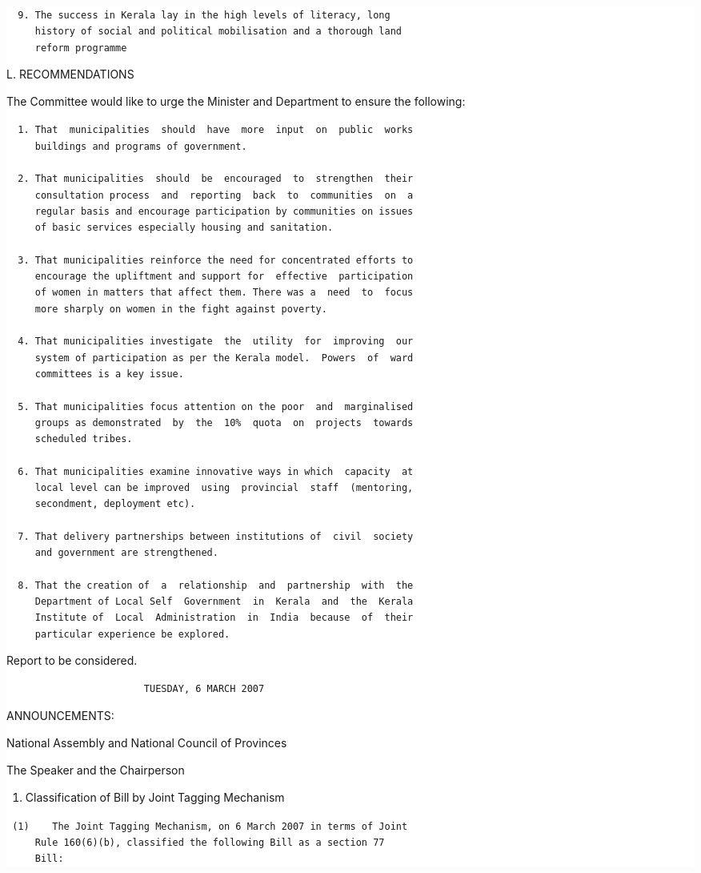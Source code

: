       9. The success in Kerala lay in the high levels of literacy, long
         history of social and political mobilisation and a thorough land
         reform programme


  L.  RECOMMENDATIONS


  The Committee would like to urge the Minister and Department to ensure the
  following:

      1. That  municipalities  should  have  more  input  on  public  works
         buildings and programs of government.

      2. That municipalities  should  be  encouraged  to  strengthen  their
         consultation process  and  reporting  back  to  communities  on  a
         regular basis and encourage participation by communities on issues
         of basic services especially housing and sanitation.

      3. That municipalities reinforce the need for concentrated efforts to
         encourage the upliftment and support for  effective  participation
         of women in matters that affect them. There was a  need  to  focus
         more sharply on women in the fight against poverty.

      4. That municipalities investigate  the  utility  for  improving  our
         system of participation as per the Kerala model.  Powers  of  ward
         committees is a key issue.

      5. That municipalities focus attention on the poor  and  marginalised
         groups as demonstrated  by  the  10%  quota  on  projects  towards
         scheduled tribes.

      6. That municipalities examine innovative ways in which  capacity  at
         local level can be improved  using  provincial  staff  (mentoring,
         secondment, deployment etc).

      7. That delivery partnerships between institutions of  civil  society
         and government are strengthened.

      8. That the creation of  a  relationship  and  partnership  with  the
         Department of Local Self  Government  in  Kerala  and  the  Kerala
         Institute of  Local  Administration  in  India  because  of  their
         particular experience be explored.


Report to be considered.


                            TUESDAY, 6 MARCH 2007


ANNOUNCEMENTS:

National Assembly and National Council of Provinces

The Speaker and the Chairperson

1.    Classification of Bill by Joint Tagging Mechanism

     (1)    The Joint Tagging Mechanism, on 6 March 2007 in terms of Joint
         Rule 160(6)(b), classified the following Bill as a section 77
         Bill:
